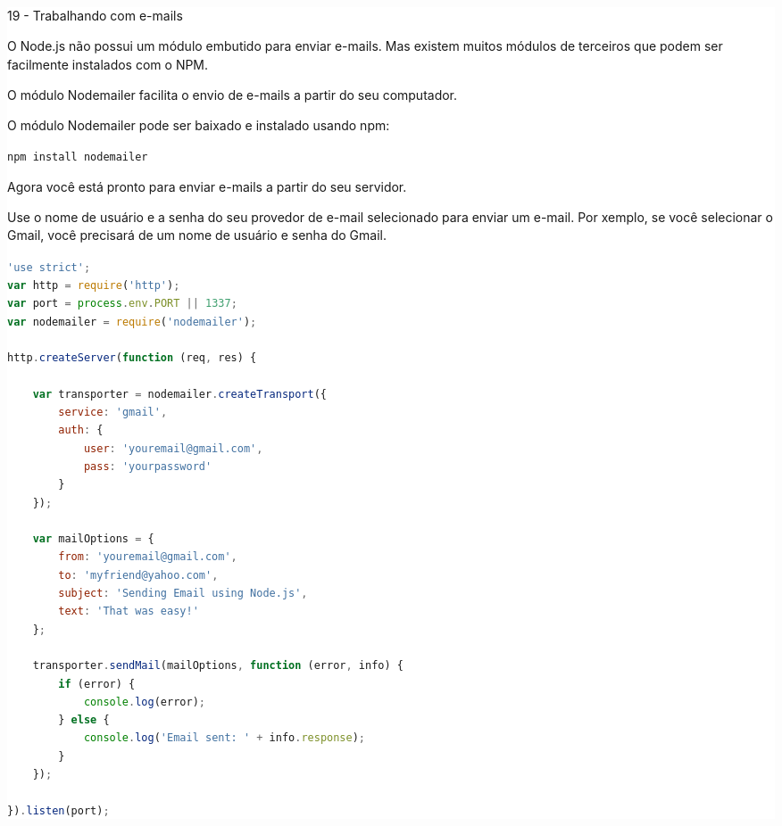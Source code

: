19 - Trabalhando com e-mails

O Node.js não possui um módulo embutido para enviar e-mails. Mas existem muitos módulos de terceiros que podem ser facilmente instalados com o NPM.

O módulo Nodemailer facilita o envio de e-mails a partir do seu computador.

O módulo Nodemailer pode ser baixado e instalado usando npm:

```powershell
npm install nodemailer
```

Agora você está pronto para enviar e-mails a partir do seu servidor.

Use o nome de usuário e a senha do seu provedor de e-mail selecionado para enviar um e-mail. Por xemplo, se você selecionar o Gmail, você precisará de um nome de usuário e senha do Gmail.

```javascript
'use strict';
var http = require('http');
var port = process.env.PORT || 1337;
var nodemailer = require('nodemailer');

http.createServer(function (req, res) {

    var transporter = nodemailer.createTransport({
        service: 'gmail',
        auth: {
            user: 'youremail@gmail.com',
            pass: 'yourpassword'
        }
    });

    var mailOptions = {
        from: 'youremail@gmail.com',
        to: 'myfriend@yahoo.com',
        subject: 'Sending Email using Node.js',
        text: 'That was easy!'
    };

    transporter.sendMail(mailOptions, function (error, info) {
        if (error) {
            console.log(error);
        } else {
            console.log('Email sent: ' + info.response);
        }
    });

}).listen(port);
```